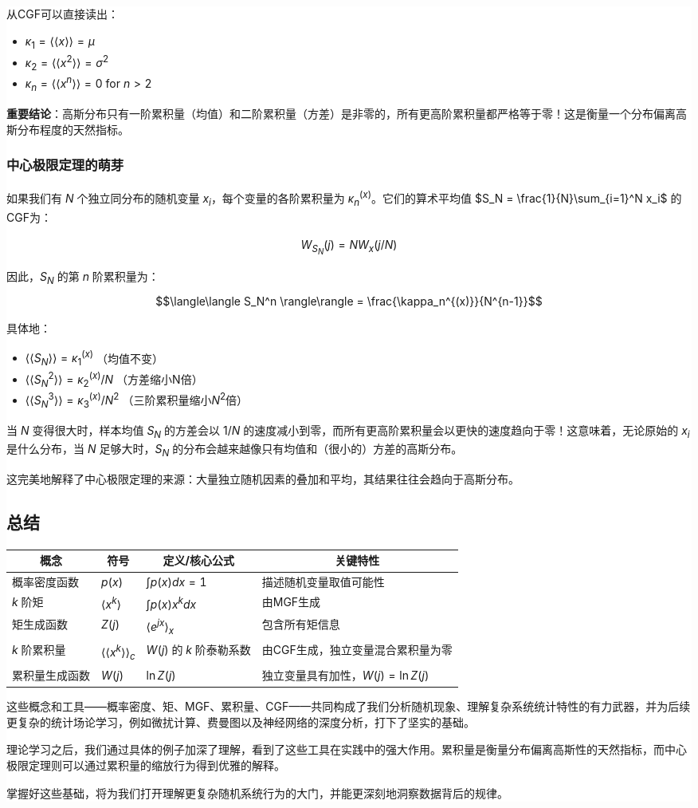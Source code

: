 从CGF可以直接读出：
- $\kappa_1 = \langle\langle x \rangle\rangle = \mu$
- $\kappa_2 = \langle\langle x^2 \rangle\rangle = \sigma^2$  
- $\kappa_n = \langle\langle x^n \rangle\rangle = 0$ for $n > 2$

**重要结论**：高斯分布只有一阶累积量（均值）和二阶累积量（方差）是非零的，所有更高阶累积量都严格等于零！这是衡量一个分布偏离高斯分布程度的天然指标。

### 中心极限定理的萌芽

如果我们有 $N$ 个独立同分布的随机变量 $x_i$，每个变量的各阶累积量为 $\kappa_n^{(x)}$。它们的算术平均值 $S_N = \frac{1}{N}\sum_{i=1}^N x_i$ 的CGF为：

$$W_{S_N}(j) = N W_x(j/N)$$

因此，$S_N$ 的第 $n$ 阶累积量为：
$$\langle\langle S_N^n \rangle\rangle = \frac{\kappa_n^{(x)}}{N^{n-1}}$$

具体地：
- $\langle\langle S_N \rangle\rangle = \kappa_1^{(x)}$ （均值不变）
- $\langle\langle S_N^2 \rangle\rangle = \kappa_2^{(x)}/N$ （方差缩小N倍）
- $\langle\langle S_N^3 \rangle\rangle = \kappa_3^{(x)}/N^2$ （三阶累积量缩小$N^2$倍）

当 $N$ 变得很大时，样本均值 $S_N$ 的方差会以 $1/N$ 的速度减小到零，而所有更高阶累积量会以更快的速度趋向于零！这意味着，无论原始的 $x_i$ 是什么分布，当 $N$ 足够大时，$S_N$ 的分布会越来越像只有均值和（很小的）方差的高斯分布。

这完美地解释了中心极限定理的来源：大量独立随机因素的叠加和平均，其结果往往会趋向于高斯分布。

## 总结

| 概念 | 符号 | 定义/核心公式 | 关键特性 |
|------|------|---------------|----------|
| 概率密度函数 | $p(x)$ | $\int p(x)dx = 1$ | 描述随机变量取值可能性 |
| $k$ 阶矩 | $\langle x^k \rangle$ | $\int p(x) x^k dx$ | 由MGF生成 |
| 矩生成函数 | $Z(j)$ | $\langle e^{jx} \rangle_x$ | 包含所有矩信息 |
| $k$ 阶累积量 | $\langle\langle x^k \rangle\rangle_c$ | $W(j)$ 的 $k$ 阶泰勒系数 | 由CGF生成，独立变量混合累积量为零 |
| 累积量生成函数 | $W(j)$ | $\ln Z(j)$ | 独立变量具有加性，$W(j) = \ln Z(j)$ |

这些概念和工具——概率密度、矩、MGF、累积量、CGF——共同构成了我们分析随机现象、理解复杂系统统计特性的有力武器，并为后续更复杂的统计场论学习，例如微扰计算、费曼图以及神经网络的深度分析，打下了坚实的基础。

理论学习之后，我们通过具体的例子加深了理解，看到了这些工具在实践中的强大作用。累积量是衡量分布偏离高斯性的天然指标，而中心极限定理则可以通过累积量的缩放行为得到优雅的解释。

掌握好这些基础，将为我们打开理解更复杂随机系统行为的大门，并能更深刻地洞察数据背后的规律。 